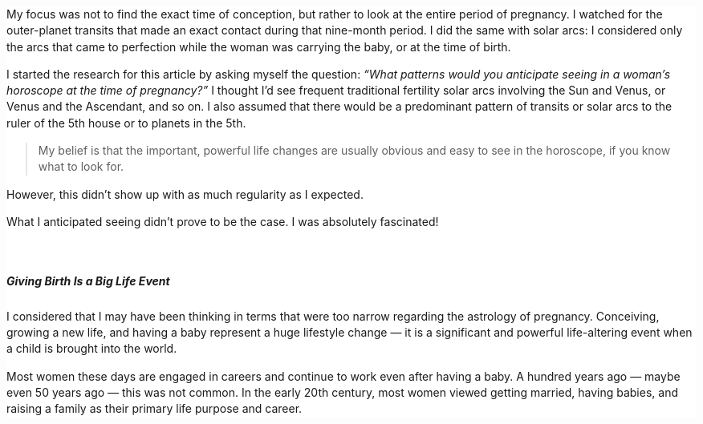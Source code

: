 My focus was not to find the exact
time of conception, but rather to look at
the entire period of pregnancy. I watched
for the outer-planet transits that made
an exact contact during that nine-month
period. I did the same with solar arcs:
I considered only the arcs that came to
perfection while the woman was carrying
the baby, or at the time of birth.

I started the research for this article
by asking myself the question: <i>“What
patterns would you anticipate seeing
in a woman’s horoscope at the time of
pregnancy?”</i> I thought I’d see frequent
traditional fertility solar arcs involving
the Sun and Venus, or Venus and the
Ascendant, and so on. I also assumed
that there would be a predominant pattern
of transits or solar arcs to the ruler
of the 5th house or to planets in the 5th.

<blockquote>My belief is that the important, powerful life
changes are usually obvious
and easy to see in the
horoscope, if you know
what to look for.</blockquote>

However, this didn’t show up with as
much regularity as I expected.

What I anticipated seeing didn’t
prove to be the case. I was absolutely
fascinated!

<p></p><br>
<h5>Giving Birth Is a Big Life Event</h5>
I considered that I may have been
thinking in terms that were too narrow
regarding the astrology of pregnancy.
Conceiving, growing a new life, and
having a baby represent a huge lifestyle
change — it is a significant and powerful
life-altering event when a child is
brought into the world.

Most women these days are
engaged in careers and continue to
work even after having a baby. A hundred
years ago — maybe even 50 years
ago — this was not common. In the
early 20th century, most women viewed
getting married, having babies, and raising
a family as their primary life purpose
and career.
